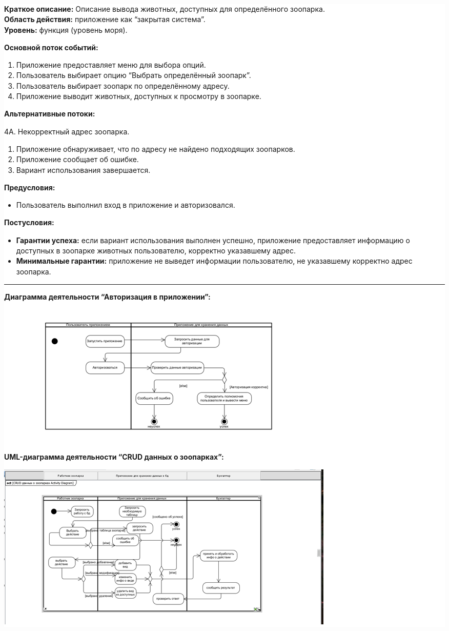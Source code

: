 **Краткое описание:** Описание вывода животных, доступных для определённого зоопарка.  
**Область действия:** приложение как “закрытая система”.  
**Уровень:** функция (уровень моря).

**Основной поток событий:**

1. Приложение предоставляет меню для выбора опций.
2. Пользователь выбирает опцию “Выбрать определённый зоопарк”.
3. Пользователь выбирает зоопарк по определённому адресу.
4. Приложение выводит животных, доступных к просмотру в зоопарке.

**Альтернативные потоки:**

4А. Некорректный адрес зоопарка.

1. Приложение обнаруживает, что по адресу не найдено подходящих зоопарков.
2. Приложение сообщает об ошибке.
3. Вариант использования завершается.

**Предусловия:**

- Пользователь выполнил вход в приложение и авторизовался.

**Постусловия:**

- **Гарантии успеха:** если вариант использования выполнен успешно, приложение предоставляет информацию о доступных в зоопарке животных пользователю, корректно указавшему адрес.
- **Минимальные гарантии:** приложение не выведет информации пользователю, не указавшему корректно адрес зоопарка.

---

**Диаграмма деятельности “Авторизация в приложении”:**

![Диаграмма деятельности](images/image3.png)

**UML-диаграмма деятельности “CRUD данных о зоопарках”:**

![UML-диаграмма деятельности](images/Рисунок4.png)

